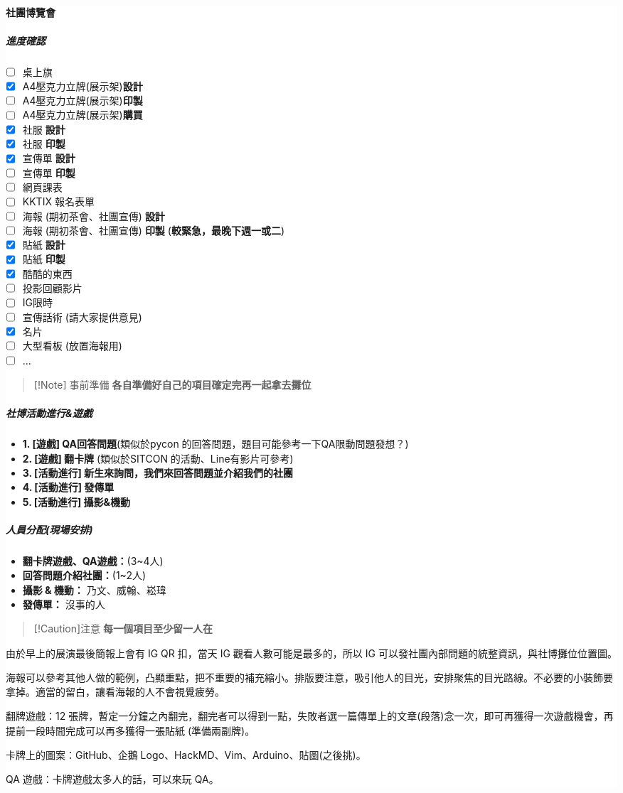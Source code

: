 #### 社團博覽會
##### 進度確認
- [ ] 桌上旗
- [X] A4壓克力立牌(展示架)**設計**
- [ ] A4壓克力立牌(展示架)**印製**
- [ ] A4壓克力立牌(展示架)**購買**
- [X] 社服 **設計**
- [x] 社服 **印製**
- [X] 宣傳單 **設計**
- [ ] 宣傳單 **印製**
- [ ] 網頁課表
- [ ] KKTIX 報名表單
- [ ] 海報 (期初茶會、社團宣傳) **設計**
- [ ] 海報 (期初茶會、社團宣傳) **印製**
(**較緊急，最晚下週一或二**)
- [X] 貼紙 **設計**
- [x] 貼紙 **印製**
- [X] 酷酷的東西
- [ ] 投影回顧影片
- [ ] IG限時
- [ ] 宣傳話術 (請大家提供意見)
- [X] 名片
- [ ] 大型看板 (放置海報用)
- [ ] ... 
>[!Note] 事前準備
**各自準備好自己的項目確定完再一起拿去攤位**

##### 社博活動進行&遊戲
- **1. [遊戲] QA回答問題**(類似於pycon 的回答問題，題目可能參考一下QA限動問題發想？)
- **2. [遊戲] 翻卡牌** (類似於SITCON 的活動、Line有影片可參考)
- **3. [活動進行] 新生來詢問，我們來回答問題並介紹我們的社團**
- **4. [活動進行] 發傳單**
- **5. [活動進行] 攝影&機動**

##### 人員分配(現場安排)
- **翻卡牌遊戲、QA遊戲：**(3~4人)
- **回答問題介紹社團：**(1~2人)
- **攝影 & 機動：** 乃文、威翰、崧瑋
- **發傳單：** 沒事的人
>[!Caution]注意
**每一個項目至少留一人在**

由於早上的展演最後簡報上會有 IG QR 扣，當天 IG 觀看人數可能是最多的，所以 IG 可以發社團內部問題的統整資訊，與社博攤位位置圖。

海報可以參考其他人做的範例，凸顯重點，把不重要的補充縮小。排版要注意，吸引他人的目光，安排聚焦的目光路線。不必要的小裝飾要拿掉。適當的留白，讓看海報的人不會視覺疲勞。



翻牌遊戲：12 張牌，暫定一分鐘之內翻完，翻完者可以得到一點，失敗者選一篇傳單上的文章(段落)念一次，即可再獲得一次遊戲機會，再提前一段時間完成可以再多獲得一張貼紙 (準備兩副牌)。

卡牌上的圖案：GitHub、企鵝 Logo、HackMD、Vim、Arduino、貼圖(之後挑)。

QA 遊戲：卡牌遊戲太多人的話，可以來玩 QA。 
